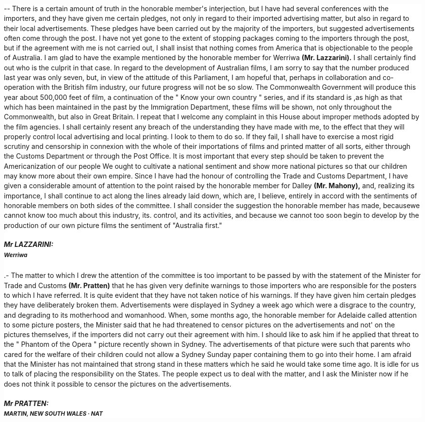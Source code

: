 -- There is a certain amount of truth in the honorable member's interjection, but I have had several conferences with the importers, and they have given me certain pledges, not only in regard to their imported advertising matter, but also in regard to their local advertisements. These pledges have been carried out by the majority of the importers, but suggested advertisements often come through the post. I have not yet gone to the extent of stopping packages coming to the importers through the post, but if the agreement with me is not carried out, I shall insist that nothing comes from America that is objectionable to the people of Australia. I am glad to have the example mentioned by the honorable member for Werriwa  **(Mr. Lazzarini).**  I shall certainly find out who is the culprit in that case. In regard to the development of Australian films, I am sorry to say that the number produced last year was only seven, but, in view of the attitude of this Parliament, I am hopeful that, perhaps in collaboration and co-operation with the British film industry, our future progress will not be so slow. The Commonwealth Government will produce this year about 500,000 feet of film, a continuation of the " Know your own country " series, and if its standard is ,as high as that which has been maintained in the past by the Immigration Department, these films will be shown, not only throughout the Commonwealth, but also in Great Britain. I repeat that I welcome any complaint in this House about improper methods adopted by the film agencies. I shall certainly resent any breach of the understanding they have made with me, to the effect that they will properly control local advertising and local printing. I look to them to do so. If they fail, I shall have to exercise a most rigid scrutiny and censorship in connexion with the whole of their importations of films and printed matter of all sorts, either through the Customs Department or through the Post Office. It is most important that every step should be taken to prevent the Americanization of our people We ought to cultivate a national sentiment and show more national pictures so that our children may know more about their own empire. Since I have had the honour of controlling the Trade and Customs Department, I have given a considerable amount of attention to the point raised by the honorable member for Dalley  **(Mr. Mahony),**  and, realizing its importance, I shall continue to act along the lines already laid down, which are, I believe, entirely in accord with the sentiments of honorable members on both sides of the committee. I shall consider the suggestion the honorable member has made, becausewe cannot know too much about this industry, its. control, and its activities, and because we cannot too soon begin to develop by the production of our own picture films the sentiment of "Australia first." 

##### Mr LAZZARINI:<br><small class="text-muted">Werriwa</small>

.- The matter to which I drew the attention of the committee is too important to be passed by with the statement of the Minister for Trade and Customs  **(Mr. Pratten)**  that he has given very definite warnings to those importers who are responsible for the posters to which I have referred. It is quite evident that they have not taken notice of his warnings. If they have given him certain pledges they have deliberately broken them. Advertisements were displayed in Sydney a week ago which were a disgrace to the country, and degrading to its motherhood and womanhood. When, some months ago, the honorable member for Adelaide called attention to some picture posters, the Minister said that he had threatened to censor pictures on the advertisements and not' on the pictures themselves, if the importers did not carry out their agreement with him. I should like to ask him if he applied that threat to the " Phantom of the Opera " picture recently shown in Sydney. The advertisements of that picture were such that parents who cared for the welfare of their children could not allow a Sydney Sunday paper containing them to go into their home. I am afraid that the Minister has not maintained that strong stand in these matters which he said he would take some time ago. It is idle for us to talk of placing the responsibility on the States. The people expect us to deal with the matter, and I ask the Minister now if he does not think it possible to censor the pictures on the advertisements. 

##### Mr PRATTEN:<br><small class="text-muted">MARTIN, NEW SOUTH WALES &middot; NAT</small>
